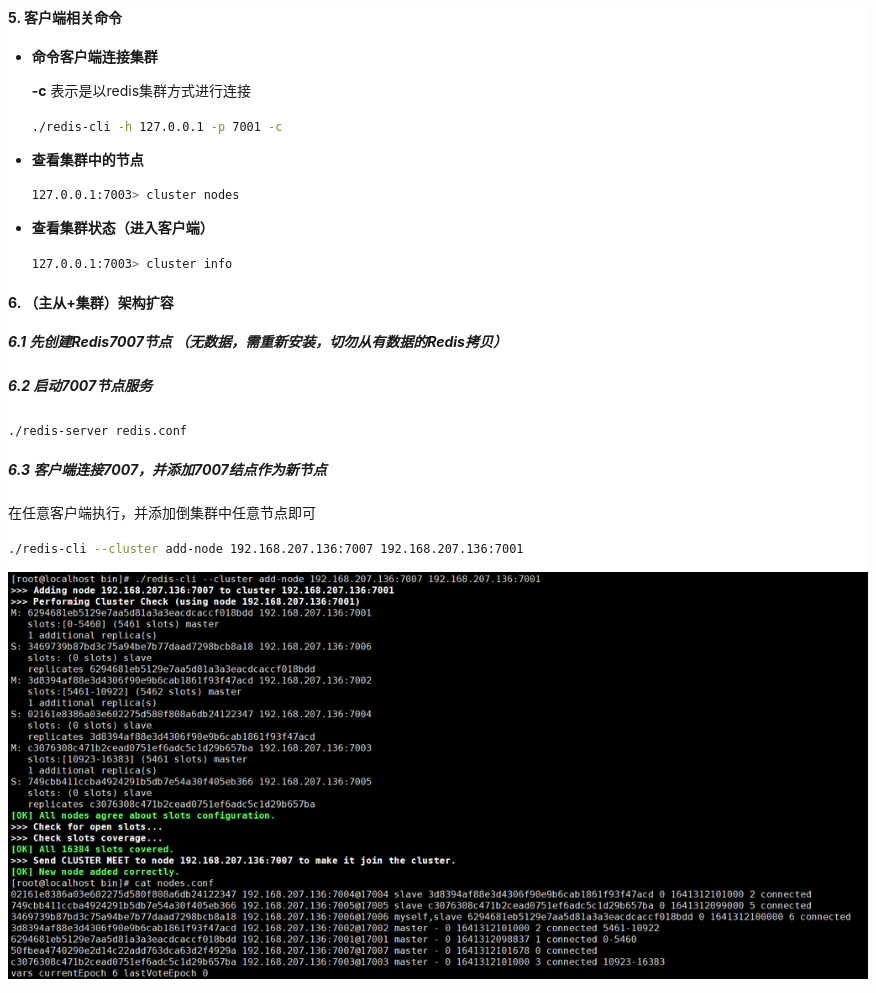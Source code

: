#### 5. 客户端相关命令

- **命令客户端连接集群**

  **-c** 表示是以redis集群方式进行连接

  ```sh
  ./redis-cli -h 127.0.0.1 -p 7001 -c
  ```

- **查看集群中的节点**

  ```sh
  127.0.0.1:7003> cluster nodes 
  ```

- **查看集群状态（进入客户端）**

  ```sh
  127.0.0.1:7003> cluster info
  ```

#### 6. （主从+集群）架构扩容

##### 6.1 先创建Redis7007节点 （无数据，需重新安装，切勿从有数据的Redis拷贝）

##### 6.2 启动7007节点服务

```sh
./redis-server redis.conf
```

##### 6.3 客户端连接7007，并添加7007结点作为新节点

在任意客户端执行，并添加倒集群中任意节点即可

```sh
./redis-cli --cluster add-node 192.168.207.136:7007 192.168.207.136:7001
```

![image-20220105000404021](images/image-20220105000404021.png)
